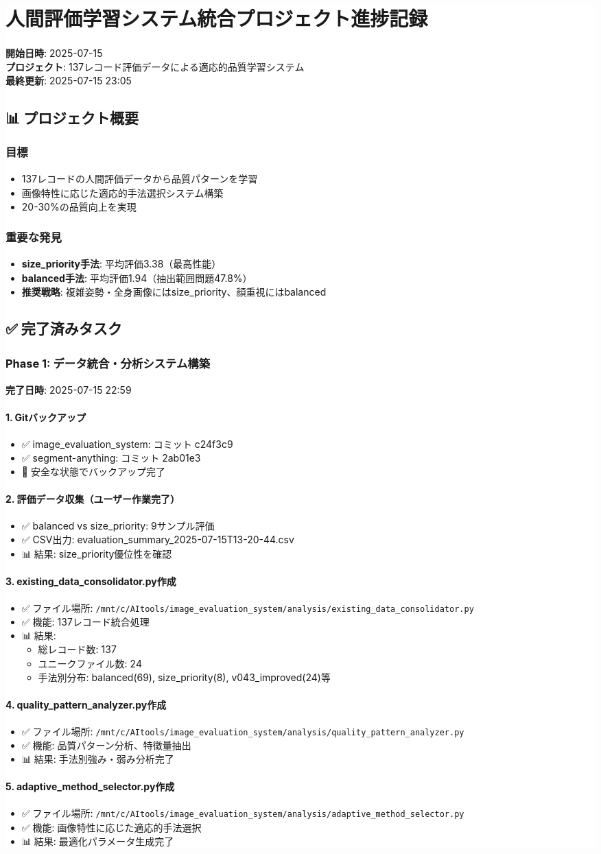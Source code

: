 # 人間評価学習システム統合プロジェクト進捗記録

**開始日時**: 2025-07-15  
**プロジェクト**: 137レコード評価データによる適応的品質学習システム  
**最終更新**: 2025-07-15 23:05  

## 📊 プロジェクト概要

### 目標
- 137レコードの人間評価データから品質パターンを学習
- 画像特性に応じた適応的手法選択システム構築
- 20-30%の品質向上を実現

### 重要な発見
- **size_priority手法**: 平均評価3.38（最高性能）
- **balanced手法**: 平均評価1.94（抽出範囲問題47.8%）
- **推奨戦略**: 複雑姿勢・全身画像にはsize_priority、顔重視にはbalanced

## ✅ 完了済みタスク

### Phase 1: データ統合・分析システム構築
**完了日時**: 2025-07-15 22:59

#### 1. Gitバックアップ
- ✅ image_evaluation_system: コミット c24f3c9
- ✅ segment-anything: コミット 2ab01e3
- 📁 安全な状態でバックアップ完了

#### 2. 評価データ収集（ユーザー作業完了）
- ✅ balanced vs size_priority: 9サンプル評価
- ✅ CSV出力: evaluation_summary_2025-07-15T13-20-44.csv
- 📊 結果: size_priority優位性を確認

#### 3. existing_data_consolidator.py作成
- ✅ ファイル場所: `/mnt/c/AItools/image_evaluation_system/analysis/existing_data_consolidator.py`
- ✅ 機能: 137レコード統合処理
- 📊 結果: 
  - 総レコード数: 137
  - ユニークファイル数: 24
  - 手法別分布: balanced(69), size_priority(8), v043_improved(24)等

#### 4. quality_pattern_analyzer.py作成
- ✅ ファイル場所: `/mnt/c/AItools/image_evaluation_system/analysis/quality_pattern_analyzer.py`
- ✅ 機能: 品質パターン分析、特徴量抽出
- 📊 結果: 手法別強み・弱み分析完了

#### 5. adaptive_method_selector.py作成
- ✅ ファイル場所: `/mnt/c/AItools/image_evaluation_system/analysis/adaptive_method_selector.py`
- ✅ 機能: 画像特性に応じた適応的手法選択
- 📊 結果: 最適化パラメータ生成完了
